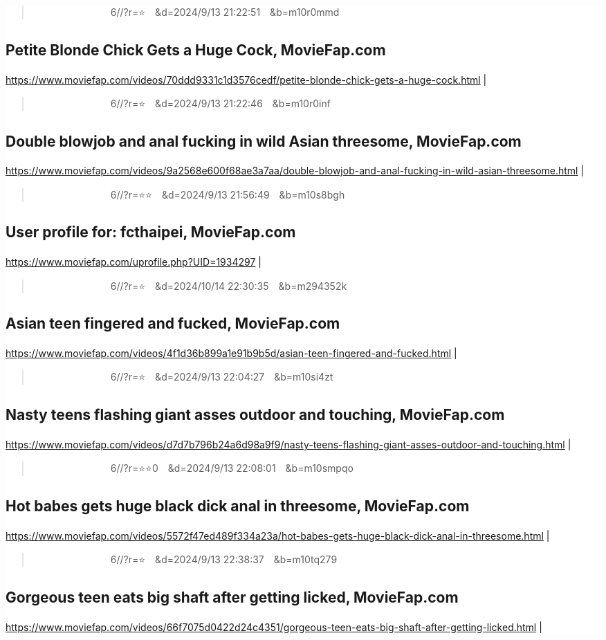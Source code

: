 >　　　　　　　　6//?r=⭐　&d=2024/9/13 21:22:51　&b=m10r0mmd
## Petite Blonde Chick Gets a Huge Cock, MovieFap.com
https://www.moviefap.com/videos/70ddd9331c1d3576cedf/petite-blonde-chick-gets-a-huge-cock.html
|

>　　　　　　　　6//?r=⭐　&d=2024/9/13 21:22:46　&b=m10r0inf
## Double blowjob and anal fucking in wild Asian threesome, MovieFap.com
https://www.moviefap.com/videos/9a2568e600f68ae3a7aa/double-blowjob-and-anal-fucking-in-wild-asian-threesome.html
|

>　　　　　　　　6//?r=⭐⭐　&d=2024/9/13 21:56:49　&b=m10s8bgh
## User profile for: fcthaipei, MovieFap.com
https://www.moviefap.com/uprofile.php?UID=1934297
|

>　　　　　　　　6//?r=⭐　&d=2024/10/14 22:30:35　&b=m294352k
## Asian teen fingered and fucked, MovieFap.com
https://www.moviefap.com/videos/4f1d36b899a1e91b9b5d/asian-teen-fingered-and-fucked.html
|

>　　　　　　　　6//?r=⭐　&d=2024/9/13 22:04:27　&b=m10si4zt
## Nasty teens flashing giant asses outdoor and touching, MovieFap.com
https://www.moviefap.com/videos/d7d7b796b24a6d98a9f9/nasty-teens-flashing-giant-asses-outdoor-and-touching.html
|

>　　　　　　　　6//?r=⭐⭐0　&d=2024/9/13 22:08:01　&b=m10smpqo
## Hot babes gets huge black dick anal in threesome, MovieFap.com
https://www.moviefap.com/videos/5572f47ed489f334a23a/hot-babes-gets-huge-black-dick-anal-in-threesome.html
|

>　　　　　　　　6//?r=⭐　&d=2024/9/13 22:38:37　&b=m10tq279
## Gorgeous teen eats big shaft after getting licked, MovieFap.com
https://www.moviefap.com/videos/66f7075d0422d24c4351/gorgeous-teen-eats-big-shaft-after-getting-licked.html
|
